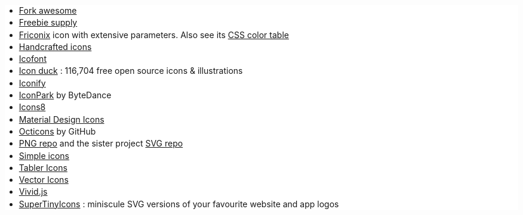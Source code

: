 - [Fork awesome](https://forkaweso.me/Fork-Awesome/)
- [Freebie supply](https://freebiesupply.com/)
- [Friconix](https://friconix.com/) icon with extensive parameters. Also see its [CSS color table](https://lucidar.me/en/web-dev/css-color-list/)
- [Handcrafted icons](https://www.zwicon.com/)
- [Icofont](https://icofont.com/)
- [Icon duck](https://iconduck.com) : 116,704 free open source icons & illustrations
- [Iconify](https://iconify.design/)
- [IconPark](https://iconpark.bytedance.com/official) by ByteDance
- [Icons8](https://icons8.com/)
- [Material Design Icons](https://materialdesignicons.com/)
- [Octicons](https://primer.style/octicons/) by GitHub
- [PNG repo](https://www.pngrepo.com/) and the sister project [SVG repo](https://www.svgrepo.com/)
- [Simple icons](https://simpleicons.org/)
- [Tabler Icons](https://github.com/tabler/tabler-icons)
- [Vector Icons](https://iconscout.com/unicons)
- [Vivid.js](https://webkul.github.io/vivid/)
- [SuperTinyIcons](https://github.com/edent/SuperTinyIcons) : miniscule SVG versions of your favourite website and app logos

